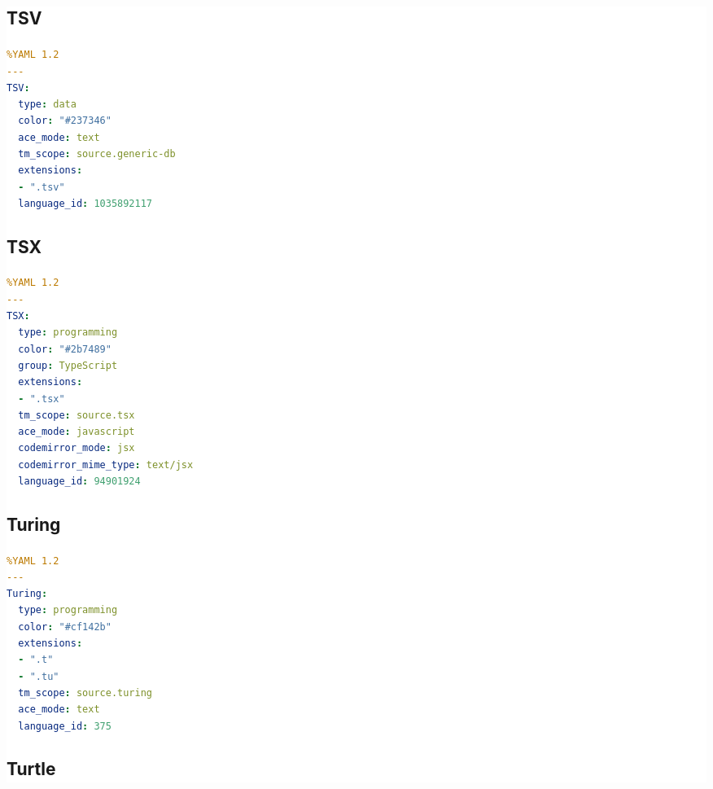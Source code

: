 ## __TSV__

```yml
%YAML 1.2
---
TSV:
  type: data
  color: "#237346"
  ace_mode: text
  tm_scope: source.generic-db
  extensions:
  - ".tsv"
  language_id: 1035892117
```

## __TSX__

```yml
%YAML 1.2
---
TSX:
  type: programming
  color: "#2b7489"
  group: TypeScript
  extensions:
  - ".tsx"
  tm_scope: source.tsx
  ace_mode: javascript
  codemirror_mode: jsx
  codemirror_mime_type: text/jsx
  language_id: 94901924
```

## __Turing__

```yml
%YAML 1.2
---
Turing:
  type: programming
  color: "#cf142b"
  extensions:
  - ".t"
  - ".tu"
  tm_scope: source.turing
  ace_mode: text
  language_id: 375
```

## __Turtle__
